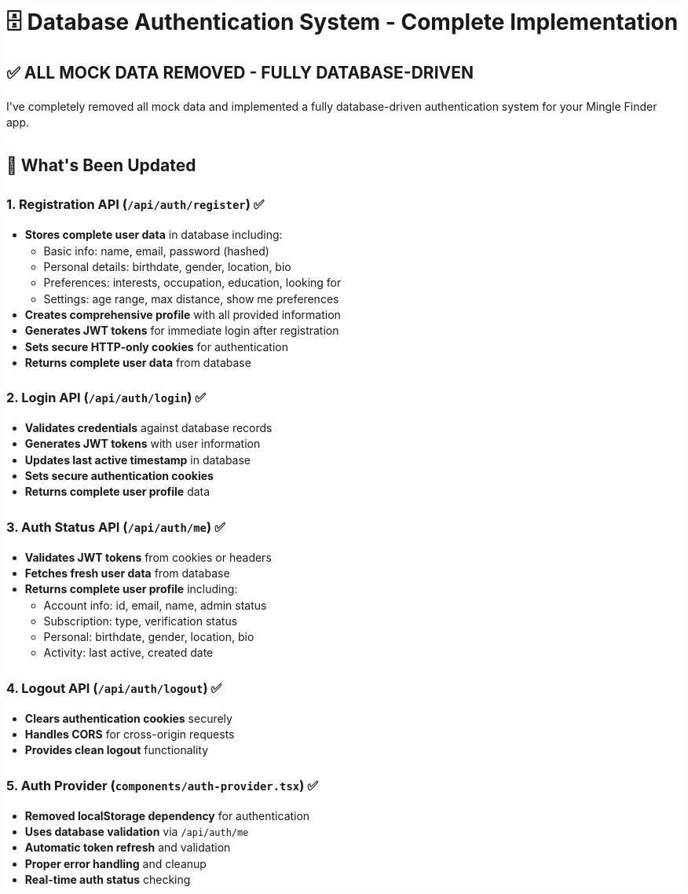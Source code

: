 # 🗄️ Database Authentication System - Complete Implementation

## ✅ **ALL MOCK DATA REMOVED - FULLY DATABASE-DRIVEN**

I've completely removed all mock data and implemented a fully database-driven authentication system for your Mingle Finder app.

## 🔧 **What's Been Updated**

### **1. Registration API (`/api/auth/register`) ✅**
- **Stores complete user data** in database including:
  - Basic info: name, email, password (hashed)
  - Personal details: birthdate, gender, location, bio
  - Preferences: interests, occupation, education, looking for
  - Settings: age range, max distance, show me preferences
- **Creates comprehensive profile** with all provided information
- **Generates JWT tokens** for immediate login after registration
- **Sets secure HTTP-only cookies** for authentication
- **Returns complete user data** from database

### **2. Login API (`/api/auth/login`) ✅**
- **Validates credentials** against database records
- **Generates JWT tokens** with user information
- **Updates last active timestamp** in database
- **Sets secure authentication cookies**
- **Returns complete user profile** data

### **3. Auth Status API (`/api/auth/me`) ✅**
- **Validates JWT tokens** from cookies or headers
- **Fetches fresh user data** from database
- **Returns complete user profile** including:
  - Account info: id, email, name, admin status
  - Subscription: type, verification status
  - Personal: birthdate, gender, location, bio
  - Activity: last active, created date

### **4. Logout API (`/api/auth/logout`) ✅**
- **Clears authentication cookies** securely
- **Handles CORS** for cross-origin requests
- **Provides clean logout** functionality

### **5. Auth Provider (`components/auth-provider.tsx`) ✅**
- **Removed localStorage dependency** for authentication
- **Uses database validation** via `/api/auth/me`
- **Automatic token refresh** and validation
- **Proper error handling** and cleanup
- **Real-time auth status** checking
